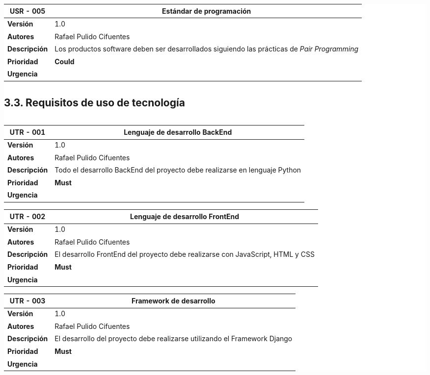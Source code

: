 | **USR - 005**|**Estándar de programación**|
| - | - |
|**Versión**|1\.0 |
|**Autores**|Rafael Pulido Cifuentes|
|**Descripción**|Los productos software deben ser desarrollados siguiendo las prácticas de *Pair Programming*|
|**Prioridad**|**Could**|
|**Urgencia**||

## **3.3.  Requisitos de uso de tecnología**
##
| **UTR - 001**|**Lenguaje de desarrollo BackEnd**|
| - | - |
|**Versión**|1\.0 |
|**Autores**|Rafael Pulido Cifuentes|
|**Descripción**|Todo el desarrollo BackEnd del proyecto debe realizarse en lenguaje Python |
|**Prioridad**|**Must**|
|**Urgencia**||

| **UTR - 002**|**Lenguaje de desarrollo FrontEnd**|
| - | - |
|**Versión**|1\.0 |
|**Autores**|Rafael Pulido Cifuentes|
|**Descripción**|El desarrollo FrontEnd del proyecto debe realizarse con JavaScript, HTML y CSS|
|**Prioridad**|**Must**|
|**Urgencia**||

| **UTR - 003**|**Framework de desarrollo**|
| - | - |
|**Versión**|1\.0 |
|**Autores**|Rafael Pulido Cifuentes|
|**Descripción**|El desarrollo del proyecto debe realizarse utilizando el Framework Django|
|**Prioridad**|**Must**|
|**Urgencia**||
